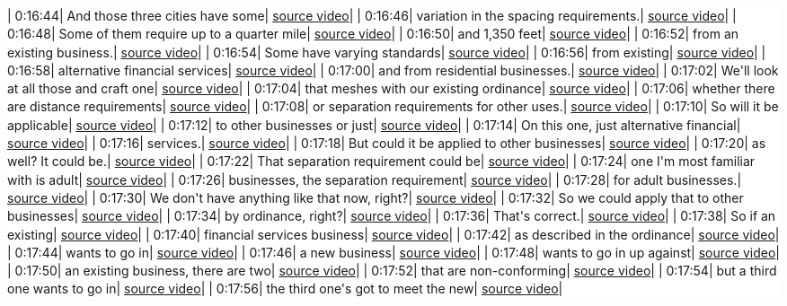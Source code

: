 | 0:16:44| And those three cities have some| [source video](https://archive.org/details/CityCouncil160202?start=1004)|
| 0:16:46| variation in the spacing requirements.| [source video](https://archive.org/details/CityCouncil160202?start=1006)|
| 0:16:48| Some of them require up to a quarter mile| [source video](https://archive.org/details/CityCouncil160202?start=1008)|
| 0:16:50| and 1,350 feet| [source video](https://archive.org/details/CityCouncil160202?start=1010)|
| 0:16:52| from an existing business.| [source video](https://archive.org/details/CityCouncil160202?start=1012)|
| 0:16:54| Some have varying standards| [source video](https://archive.org/details/CityCouncil160202?start=1014)|
| 0:16:56| from existing| [source video](https://archive.org/details/CityCouncil160202?start=1016)|
| 0:16:58| alternative financial services| [source video](https://archive.org/details/CityCouncil160202?start=1018)|
| 0:17:00| and from residential businesses.| [source video](https://archive.org/details/CityCouncil160202?start=1020)|
| 0:17:02| We'll look at all those and craft one| [source video](https://archive.org/details/CityCouncil160202?start=1022)|
| 0:17:04| that meshes with our existing ordinance| [source video](https://archive.org/details/CityCouncil160202?start=1024)|
| 0:17:06| whether there are distance requirements| [source video](https://archive.org/details/CityCouncil160202?start=1026)|
| 0:17:08| or separation requirements for other uses.| [source video](https://archive.org/details/CityCouncil160202?start=1028)|
| 0:17:10| So will it be applicable| [source video](https://archive.org/details/CityCouncil160202?start=1030)|
| 0:17:12| to other businesses or just| [source video](https://archive.org/details/CityCouncil160202?start=1032)|
| 0:17:14| On this one, just alternative financial| [source video](https://archive.org/details/CityCouncil160202?start=1034)|
| 0:17:16| services.| [source video](https://archive.org/details/CityCouncil160202?start=1036)|
| 0:17:18| But could it be applied to other businesses| [source video](https://archive.org/details/CityCouncil160202?start=1038)|
| 0:17:20| as well? It could be.| [source video](https://archive.org/details/CityCouncil160202?start=1040)|
| 0:17:22| That separation requirement could be| [source video](https://archive.org/details/CityCouncil160202?start=1042)|
| 0:17:24| one I'm most familiar with is adult| [source video](https://archive.org/details/CityCouncil160202?start=1044)|
| 0:17:26| businesses, the separation requirement| [source video](https://archive.org/details/CityCouncil160202?start=1046)|
| 0:17:28| for adult businesses.| [source video](https://archive.org/details/CityCouncil160202?start=1048)|
| 0:17:30| We don't have anything like that now, right?| [source video](https://archive.org/details/CityCouncil160202?start=1050)|
| 0:17:32| So we could apply that to other businesses| [source video](https://archive.org/details/CityCouncil160202?start=1052)|
| 0:17:34| by ordinance, right?| [source video](https://archive.org/details/CityCouncil160202?start=1054)|
| 0:17:36| That's correct.| [source video](https://archive.org/details/CityCouncil160202?start=1056)|
| 0:17:38| So if an existing| [source video](https://archive.org/details/CityCouncil160202?start=1058)|
| 0:17:40| financial services business| [source video](https://archive.org/details/CityCouncil160202?start=1060)|
| 0:17:42| as described in the ordinance| [source video](https://archive.org/details/CityCouncil160202?start=1062)|
| 0:17:44| wants to go in| [source video](https://archive.org/details/CityCouncil160202?start=1064)|
| 0:17:46| a new business| [source video](https://archive.org/details/CityCouncil160202?start=1066)|
| 0:17:48| wants to go in up against| [source video](https://archive.org/details/CityCouncil160202?start=1068)|
| 0:17:50| an existing business, there are two| [source video](https://archive.org/details/CityCouncil160202?start=1070)|
| 0:17:52| that are non-conforming| [source video](https://archive.org/details/CityCouncil160202?start=1072)|
| 0:17:54| but a third one wants to go in| [source video](https://archive.org/details/CityCouncil160202?start=1074)|
| 0:17:56| the third one's got to meet the new| [source video](https://archive.org/details/CityCouncil160202?start=1076)|